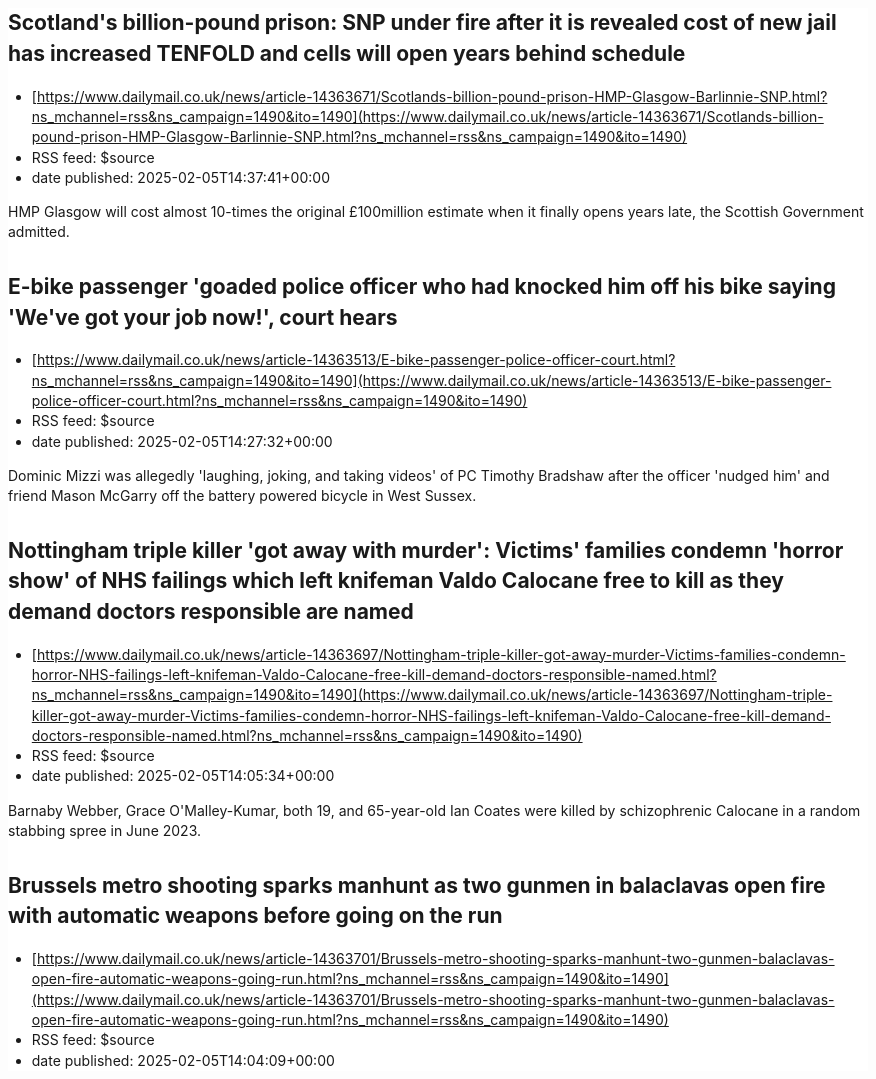 ## Scotland's billion-pound prison: SNP under fire after it is revealed cost of new jail has increased TENFOLD and cells will open years behind schedule
 - [https://www.dailymail.co.uk/news/article-14363671/Scotlands-billion-pound-prison-HMP-Glasgow-Barlinnie-SNP.html?ns_mchannel=rss&ns_campaign=1490&ito=1490](https://www.dailymail.co.uk/news/article-14363671/Scotlands-billion-pound-prison-HMP-Glasgow-Barlinnie-SNP.html?ns_mchannel=rss&ns_campaign=1490&ito=1490)
 - RSS feed: $source
 - date published: 2025-02-05T14:37:41+00:00

HMP Glasgow will cost almost 10-times the original £100million estimate when it finally opens years late, the Scottish Government admitted.

## E-bike passenger 'goaded police officer who had knocked him off his bike saying 'We've got your job now!', court hears
 - [https://www.dailymail.co.uk/news/article-14363513/E-bike-passenger-police-officer-court.html?ns_mchannel=rss&ns_campaign=1490&ito=1490](https://www.dailymail.co.uk/news/article-14363513/E-bike-passenger-police-officer-court.html?ns_mchannel=rss&ns_campaign=1490&ito=1490)
 - RSS feed: $source
 - date published: 2025-02-05T14:27:32+00:00

Dominic Mizzi was allegedly 'laughing, joking, and taking videos' of PC Timothy Bradshaw after the officer 'nudged him' and friend Mason McGarry off the battery powered bicycle in West Sussex.

## Nottingham triple killer 'got away with murder': Victims' families condemn 'horror show' of NHS failings which left knifeman Valdo Calocane free to kill as they demand doctors responsible are named
 - [https://www.dailymail.co.uk/news/article-14363697/Nottingham-triple-killer-got-away-murder-Victims-families-condemn-horror-NHS-failings-left-knifeman-Valdo-Calocane-free-kill-demand-doctors-responsible-named.html?ns_mchannel=rss&ns_campaign=1490&ito=1490](https://www.dailymail.co.uk/news/article-14363697/Nottingham-triple-killer-got-away-murder-Victims-families-condemn-horror-NHS-failings-left-knifeman-Valdo-Calocane-free-kill-demand-doctors-responsible-named.html?ns_mchannel=rss&ns_campaign=1490&ito=1490)
 - RSS feed: $source
 - date published: 2025-02-05T14:05:34+00:00

Barnaby Webber, Grace O'Malley-Kumar, both 19, and 65-year-old Ian Coates were killed by schizophrenic Calocane in a random stabbing spree in June 2023.

## Brussels metro shooting sparks manhunt as two gunmen in balaclavas open fire with automatic weapons before going on the run
 - [https://www.dailymail.co.uk/news/article-14363701/Brussels-metro-shooting-sparks-manhunt-two-gunmen-balaclavas-open-fire-automatic-weapons-going-run.html?ns_mchannel=rss&ns_campaign=1490&ito=1490](https://www.dailymail.co.uk/news/article-14363701/Brussels-metro-shooting-sparks-manhunt-two-gunmen-balaclavas-open-fire-automatic-weapons-going-run.html?ns_mchannel=rss&ns_campaign=1490&ito=1490)
 - RSS feed: $source
 - date published: 2025-02-05T14:04:09+00:00

